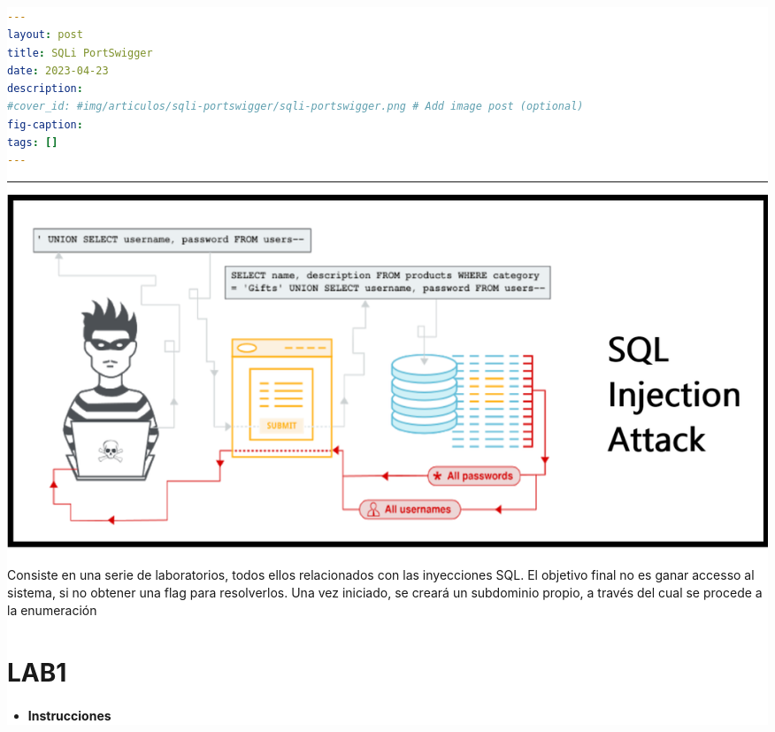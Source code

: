 ```yaml
---
layout: post
title: SQLi PortSwigger
date: 2023-04-23
description:
#cover_id: #img/articulos/sqli-portswigger/sqli-portswigger.png # Add image post (optional)
fig-caption:
tags: []
---
```

___

<center><img src="/img/articulos/sqli-portswigger/sqli-portswigger.png" alt=""></center>

Consiste en una serie de laboratorios, todos ellos relacionados con las inyecciones SQL. El objetivo final no es ganar accesso al sistema, si no obtener una flag para resolverlos. Una vez iniciado, se creará un subdominio propio, a través del cual se procede a la enumeración

# LAB1

* **Instrucciones**
